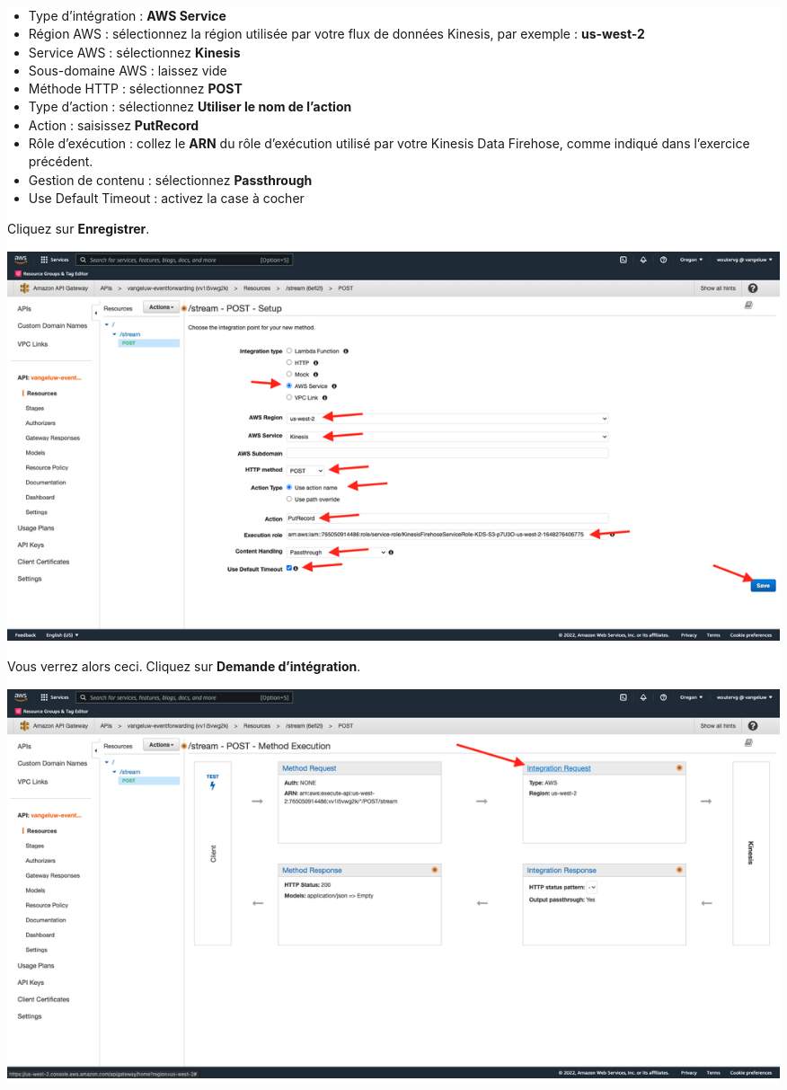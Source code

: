 - Type d’intégration : **AWS Service**
- Région AWS : sélectionnez la région utilisée par votre flux de données Kinesis, par exemple : **us-west-2**
- Service AWS : sélectionnez **Kinesis**
- Sous-domaine AWS : laissez vide
- Méthode HTTP : sélectionnez **POST**
- Type d’action : sélectionnez **Utiliser le nom de l’action**
- Action : saisissez **PutRecord**
- Rôle d’exécution : collez le **ARN** du rôle d’exécution utilisé par votre Kinesis Data Firehose, comme indiqué dans l’exercice précédent.
- Gestion de contenu : sélectionnez **Passthrough**
- Use Default Timeout : activez la case à cocher

Cliquez sur **Enregistrer**.

![ETL](./images/kinesis25.png)

Vous verrez alors ceci. Cliquez sur **Demande d’intégration**.

![ETL](./images/kinesis27.png)

